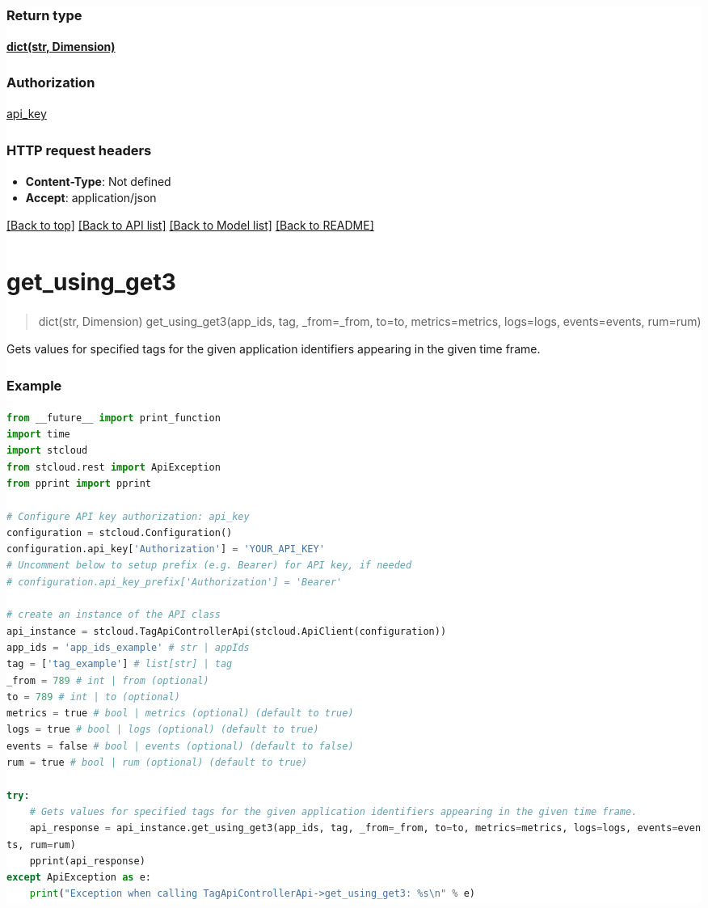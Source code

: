 ### Return type

[**dict(str, Dimension)**](Dimension.md)

### Authorization

[api_key](../README.md#api_key)

### HTTP request headers

- **Content-Type**: Not defined
- **Accept**: application/json

[[Back to top]](#) [[Back to API list]](../README.md#documentation-for-api-endpoints) [[Back to Model list]](../README.md#documentation-for-models) [[Back to README]](../README.md)

# **get_using_get3**

> dict(str, Dimension) get_using_get3(app_ids, tag, _from=_from, to=to, metrics=metrics, logs=logs, events=events, rum=rum)

Gets values for specified tags for the given application identifiers appearing in the given time frame.

### Example

```python
from __future__ import print_function
import time
import stcloud
from stcloud.rest import ApiException
from pprint import pprint

# Configure API key authorization: api_key
configuration = stcloud.Configuration()
configuration.api_key['Authorization'] = 'YOUR_API_KEY'
# Uncomment below to setup prefix (e.g. Bearer) for API key, if needed
# configuration.api_key_prefix['Authorization'] = 'Bearer'

# create an instance of the API class
api_instance = stcloud.TagApiControllerApi(stcloud.ApiClient(configuration))
app_ids = 'app_ids_example' # str | appIds
tag = ['tag_example'] # list[str] | tag
_from = 789 # int | from (optional)
to = 789 # int | to (optional)
metrics = true # bool | metrics (optional) (default to true)
logs = true # bool | logs (optional) (default to true)
events = false # bool | events (optional) (default to false)
rum = true # bool | rum (optional) (default to true)

try:
    # Gets values for specified tags for the given application identifiers appearing in the given time frame.
    api_response = api_instance.get_using_get3(app_ids, tag, _from=_from, to=to, metrics=metrics, logs=logs, events=events, rum=rum)
    pprint(api_response)
except ApiException as e:
    print("Exception when calling TagApiControllerApi->get_using_get3: %s\n" % e)
```
